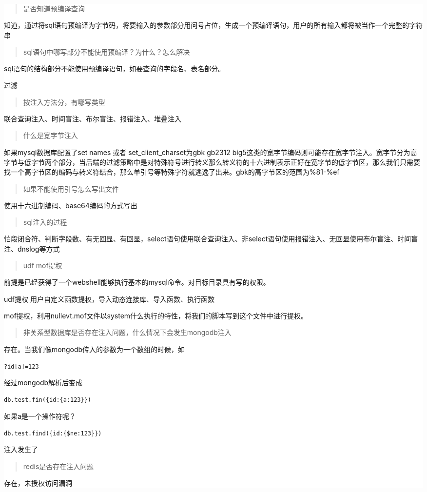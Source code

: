 > 是否知道预编译查询
> 

知道，通过将sql语句预编译为字节码，将要输入的参数部分用问号占位，生成一个预编译语句，用户的所有输入都将被当作一个完整的字符串

> sql语句中哪写部分不能使用预编译？为什么？怎么解决
> 

sql语句的结构部分不能使用预编译语句，如要查询的字段名、表名部分。

过滤

> 按注入方法分，有哪写类型
> 

联合查询注入、时间盲注、布尔盲注、报错注入、堆叠注入

> 什么是宽字节注入
> 

如果mysql数据库配置了set names 或者 set_client_charset为gbk gb2312 big5这类的宽字节编码则可能存在宽字节注入。宽字节分为高字节与低字节两个部分，当后端的过滤策略中是对特殊符号进行转义那么转义符的十六进制表示正好在宽字节的低字节区，那么我们只需要找一个高字节区的编码与转义符结合，那么单引号等特殊字符就逃逸了出来。gbk的高字节区的范围为%81-%ef

> 如果不能使用引号怎么写出文件
> 

使用十六进制编码、base64编码的方式写出

> sql注入的过程
> 

怕段闭合符、判断字段数、有无回显、有回显，select语句使用联合查询注入、非select语句使用报错注入、无回显使用布尔盲注、时间盲注、dnslog等方式

> udf mof提权
> 

前提是已经获得了一个webshell能够执行基本的mysql命令。对目标目录具有写的权限。

udf提权 用户自定义函数提权，导入动态连接库、导入函数、执行函数

mof提权，利用nullevt.mof文件以system什么执行的特性，将我们的脚本写到这个文件中进行提权。

> 非关系型数据库是否存在注入问题，什么情况下会发生mongodb注入
> 

存在。当我们像mongodb传入的参数为一个数组的时候，如

`?id[a]=123` 

经过mongodb解析后变成

`db.test.fin({id:{a:123}})` 

如果a是一个操作符呢？

`db.test.find({id:{$ne:123}})` 

注入发生了

> redis是否存在注入问题
> 

存在，未授权访问漏洞
